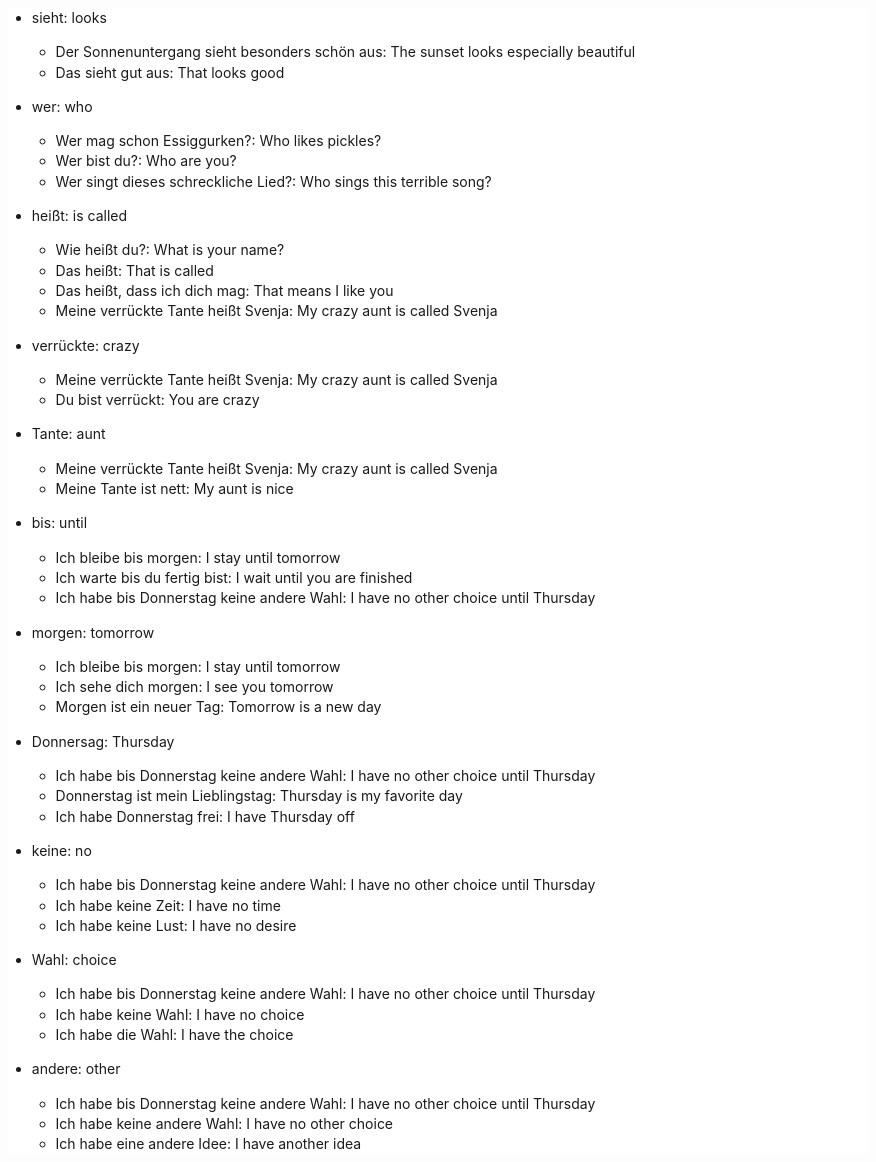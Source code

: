 - sieht: looks

  - Der Sonnenuntergang sieht besonders schön aus: The sunset looks especially beautiful
  - Das sieht gut aus: That looks good

- wer: who

  - Wer mag schon Essiggurken?: Who likes pickles?
  - Wer bist du?: Who are you?
  - Wer singt dieses schreckliche Lied?: Who sings this terrible song?

- heißt: is called

  - Wie heißt du?: What is your name?
  - Das heißt: That is called
  - Das heißt, dass ich dich mag: That means I like you
  - Meine verrückte Tante heißt Svenja: My crazy aunt is called Svenja

- verrückte: crazy

  - Meine verrückte Tante heißt Svenja: My crazy aunt is called Svenja
  - Du bist verrückt: You are crazy

- Tante: aunt

  - Meine verrückte Tante heißt Svenja: My crazy aunt is called Svenja
  - Meine Tante ist nett: My aunt is nice

- bis: until

  - Ich bleibe bis morgen: I stay until tomorrow
  - Ich warte bis du fertig bist: I wait until you are finished
  - Ich habe bis Donnerstag keine andere Wahl: I have no other choice until Thursday

- morgen: tomorrow

  - Ich bleibe bis morgen: I stay until tomorrow
  - Ich sehe dich morgen: I see you tomorrow
  - Morgen ist ein neuer Tag: Tomorrow is a new day

- Donnersag: Thursday

  - Ich habe bis Donnerstag keine andere Wahl: I have no other choice until Thursday
  - Donnerstag ist mein Lieblingstag: Thursday is my favorite day
  - Ich habe Donnerstag frei: I have Thursday off

- keine: no

  - Ich habe bis Donnerstag keine andere Wahl: I have no other choice until Thursday
  - Ich habe keine Zeit: I have no time
  - Ich habe keine Lust: I have no desire

- Wahl: choice

  - Ich habe bis Donnerstag keine andere Wahl: I have no other choice until Thursday
  - Ich habe keine Wahl: I have no choice
  - Ich habe die Wahl: I have the choice

- andere: other

  - Ich habe bis Donnerstag keine andere Wahl: I have no other choice until Thursday
  - Ich habe keine andere Wahl: I have no other choice
  - Ich habe eine andere Idee: I have another idea
